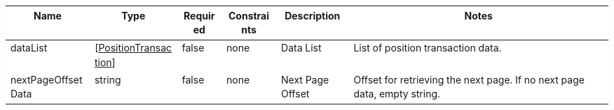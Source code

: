 | Name               | Type                                                 | Required | Constraints | Description      | Notes                                                                    |
| ------------------ | ---------------------------------------------------- | -------- | ----------- | ---------------- | ------------------------------------------------------------------------ |
| dataList           | \[[PositionTransaction](#schemapositiontransaction)] | false    | none        | Data List        | List of position transaction data.                                       |
| nextPageOffsetData | string                                               | false    | none        | Next Page Offset | Offset for retrieving the next page. If no next page data, empty string. |
